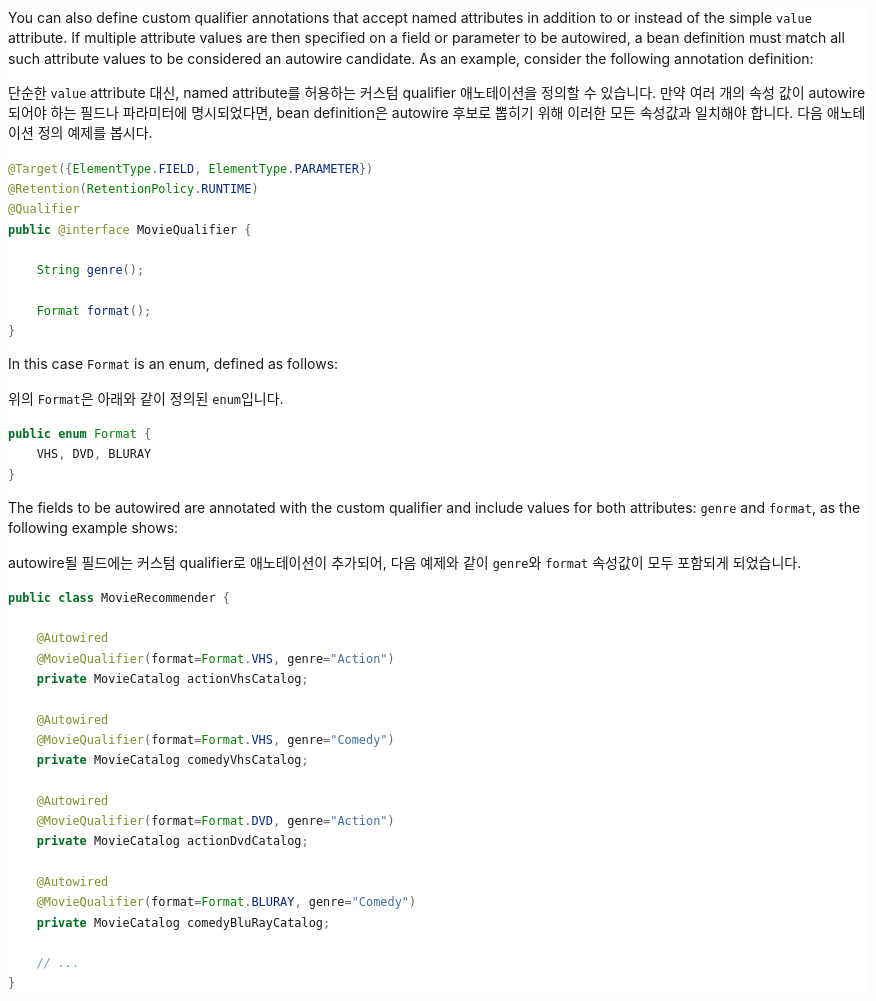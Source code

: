 >
You can also define custom qualifier annotations that accept named attributes in addition to or instead of the simple `value` attribute. If multiple attribute values are then specified on a field or parameter to be autowired, a bean definition must match all such attribute values to be considered an autowire candidate. As an example, consider the following annotation definition:

단순한 `value` attribute 대신, named attribute를 허용하는 커스텀 qualifier 애노테이션을 정의할 수 있습니다.
만약 여러 개의 속성 값이 autowire 되어야 하는 필드나 파라미터에 명시되었다면, bean definition은 autowire 후보로 뽑히기 위해 이러한 모든 속성값과 일치해야 합니다.
다음 애노테이션 정의 예제를 봅시다.

```java
@Target({ElementType.FIELD, ElementType.PARAMETER})
@Retention(RetentionPolicy.RUNTIME)
@Qualifier
public @interface MovieQualifier {

    String genre();

    Format format();
}
```

>
In this case `Format` is an enum, defined as follows:

위의 `Format`은 아래와 같이 정의된 `enum`입니다.

```java
public enum Format {
    VHS, DVD, BLURAY
}
```

>
The fields to be autowired are annotated with the custom qualifier and include values for both attributes: `genre` and `format`, as the following example shows:

autowire될 필드에는 커스텀 qualifier로 애노테이션이 추가되어, 다음 예제와 같이 `genre`와 `format` 속성값이 모두 포함되게 되었습니다.

```java
public class MovieRecommender {

    @Autowired
    @MovieQualifier(format=Format.VHS, genre="Action")
    private MovieCatalog actionVhsCatalog;

    @Autowired
    @MovieQualifier(format=Format.VHS, genre="Comedy")
    private MovieCatalog comedyVhsCatalog;

    @Autowired
    @MovieQualifier(format=Format.DVD, genre="Action")
    private MovieCatalog actionDvdCatalog;

    @Autowired
    @MovieQualifier(format=Format.BLURAY, genre="Comedy")
    private MovieCatalog comedyBluRayCatalog;

    // ...
}
```
